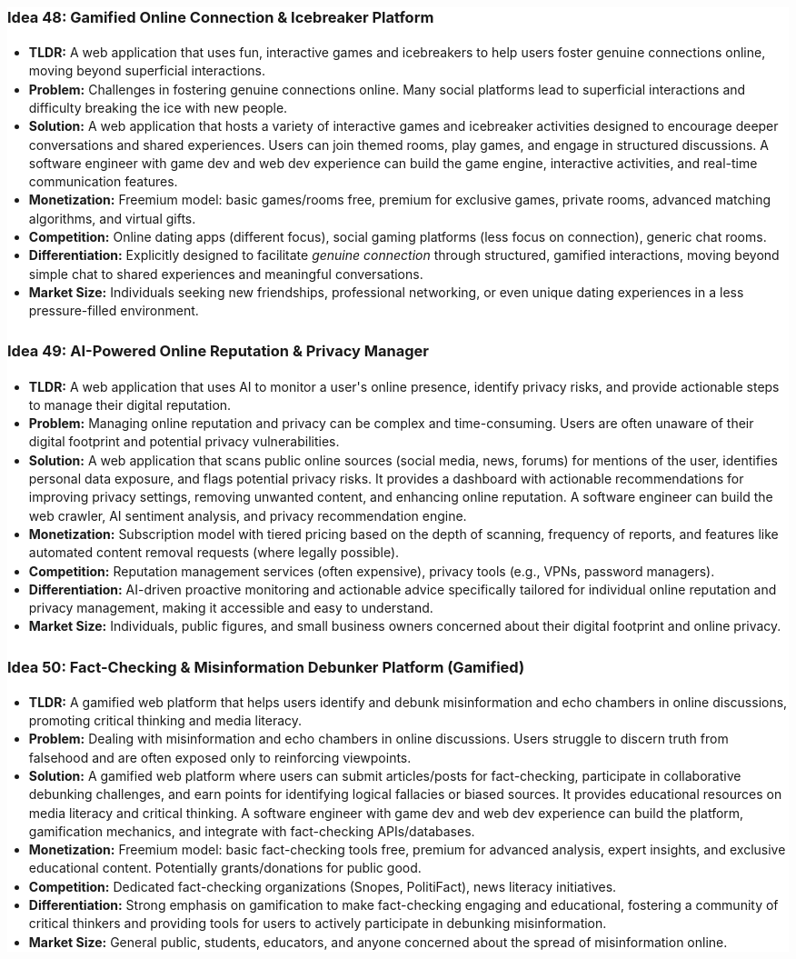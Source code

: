 ### Idea 48: Gamified Online Connection & Icebreaker Platform
*   **TLDR:** A web application that uses fun, interactive games and icebreakers to help users foster genuine connections online, moving beyond superficial interactions.
*   **Problem:** Challenges in fostering genuine connections online. Many social platforms lead to superficial interactions and difficulty breaking the ice with new people.
*   **Solution:** A web application that hosts a variety of interactive games and icebreaker activities designed to encourage deeper conversations and shared experiences. Users can join themed rooms, play games, and engage in structured discussions. A software engineer with game dev and web dev experience can build the game engine, interactive activities, and real-time communication features.
*   **Monetization:** Freemium model: basic games/rooms free, premium for exclusive games, private rooms, advanced matching algorithms, and virtual gifts.
*   **Competition:** Online dating apps (different focus), social gaming platforms (less focus on connection), generic chat rooms.
*   **Differentiation:** Explicitly designed to facilitate *genuine connection* through structured, gamified interactions, moving beyond simple chat to shared experiences and meaningful conversations.
*   **Market Size:** Individuals seeking new friendships, professional networking, or even unique dating experiences in a less pressure-filled environment.

### Idea 49: AI-Powered Online Reputation & Privacy Manager
*   **TLDR:** A web application that uses AI to monitor a user's online presence, identify privacy risks, and provide actionable steps to manage their digital reputation.
*   **Problem:** Managing online reputation and privacy can be complex and time-consuming. Users are often unaware of their digital footprint and potential privacy vulnerabilities.
*   **Solution:** A web application that scans public online sources (social media, news, forums) for mentions of the user, identifies personal data exposure, and flags potential privacy risks. It provides a dashboard with actionable recommendations for improving privacy settings, removing unwanted content, and enhancing online reputation. A software engineer can build the web crawler, AI sentiment analysis, and privacy recommendation engine.
*   **Monetization:** Subscription model with tiered pricing based on the depth of scanning, frequency of reports, and features like automated content removal requests (where legally possible).
*   **Competition:** Reputation management services (often expensive), privacy tools (e.g., VPNs, password managers).
*   **Differentiation:** AI-driven proactive monitoring and actionable advice specifically tailored for individual online reputation and privacy management, making it accessible and easy to understand.
*   **Market Size:** Individuals, public figures, and small business owners concerned about their digital footprint and online privacy.

### Idea 50: Fact-Checking & Misinformation Debunker Platform (Gamified)
*   **TLDR:** A gamified web platform that helps users identify and debunk misinformation and echo chambers in online discussions, promoting critical thinking and media literacy.
*   **Problem:** Dealing with misinformation and echo chambers in online discussions. Users struggle to discern truth from falsehood and are often exposed only to reinforcing viewpoints.
*   **Solution:** A gamified web platform where users can submit articles/posts for fact-checking, participate in collaborative debunking challenges, and earn points for identifying logical fallacies or biased sources. It provides educational resources on media literacy and critical thinking. A software engineer with game dev and web dev experience can build the platform, gamification mechanics, and integrate with fact-checking APIs/databases.
*   **Monetization:** Freemium model: basic fact-checking tools free, premium for advanced analysis, expert insights, and exclusive educational content. Potentially grants/donations for public good.
*   **Competition:** Dedicated fact-checking organizations (Snopes, PolitiFact), news literacy initiatives.
*   **Differentiation:** Strong emphasis on gamification to make fact-checking engaging and educational, fostering a community of critical thinkers and providing tools for users to actively participate in debunking misinformation.
*   **Market Size:** General public, students, educators, and anyone concerned about the spread of misinformation online.
